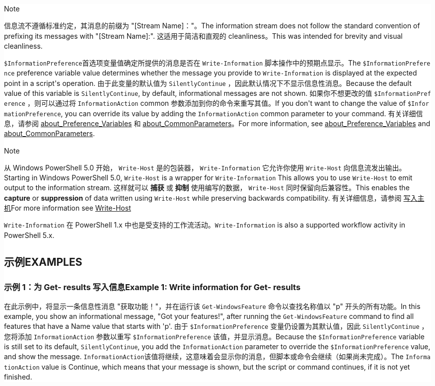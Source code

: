 > [!NOTE]
> <span data-ttu-id="a516b-113">信息流不遵循标准约定，其消息的前缀为 "[Stream Name]："。</span><span class="sxs-lookup"><span data-stu-id="a516b-113">The information stream does not follow the standard convention of prefixing its messages with "[Stream Name]:".</span></span> <span data-ttu-id="a516b-114">这适用于简洁和直观的 cleanliness。</span><span class="sxs-lookup"><span data-stu-id="a516b-114">This was intended for brevity and visual cleanliness.</span></span>

<span data-ttu-id="a516b-115">`$InformationPreference`首选项变量值确定所提供的消息是否在 `Write-Information` 脚本操作中的预期点显示。</span><span class="sxs-lookup"><span data-stu-id="a516b-115">The `$InformationPreference` preference variable value determines whether the message you provide to `Write-Information` is displayed at the expected point in a script's operation.</span></span> <span data-ttu-id="a516b-116">由于此变量的默认值为 `SilentlyContinue` ，因此默认情况下不显示信息性消息。</span><span class="sxs-lookup"><span data-stu-id="a516b-116">Because the default value of this variable is `SilentlyContinue`, by default, informational messages are not shown.</span></span> <span data-ttu-id="a516b-117">如果你不想更改的值 `$InformationPreference` ，则可以通过将 `InformationAction` common 参数添加到你的命令来重写其值。</span><span class="sxs-lookup"><span data-stu-id="a516b-117">If you don't want to change the value of `$InformationPreference`, you can override its value by adding the `InformationAction` common parameter to your command.</span></span> <span data-ttu-id="a516b-118">有关详细信息，请参阅 [about_Preference_Variables](../Microsoft.PowerShell.Core/About/about_Preference_Variables.md) 和 [about_CommonParameters](../Microsoft.PowerShell.Core/About/about_CommonParameters.md)。</span><span class="sxs-lookup"><span data-stu-id="a516b-118">For more information, see [about_Preference_Variables](../Microsoft.PowerShell.Core/About/about_Preference_Variables.md) and [about_CommonParameters](../Microsoft.PowerShell.Core/About/about_CommonParameters.md).</span></span>

> [!NOTE]
> <span data-ttu-id="a516b-119">从 Windows PowerShell 5.0 开始， `Write-Host` 是的包装器， `Write-Information` 它允许你使用 `Write-Host` 向信息流发出输出。</span><span class="sxs-lookup"><span data-stu-id="a516b-119">Starting in Windows PowerShell 5.0, `Write-Host` is a wrapper for `Write-Information` This allows you to use `Write-Host` to emit output to the information stream.</span></span> <span data-ttu-id="a516b-120">这样就可以 **捕获** 或 **抑制** 使用编写的数据， `Write-Host` 同时保留向后兼容性。</span><span class="sxs-lookup"><span data-stu-id="a516b-120">This enables the **capture** or **suppression** of data written using `Write-Host` while preserving backwards compatibility.</span></span> <span data-ttu-id="a516b-121">有关详细信息，请参阅 [写入主机](Write-Host.md)</span><span class="sxs-lookup"><span data-stu-id="a516b-121">For more information see [Write-Host](Write-Host.md)</span></span>

<span data-ttu-id="a516b-122">`Write-Information` 在 PowerShell 1.x 中也是受支持的工作流活动。</span><span class="sxs-lookup"><span data-stu-id="a516b-122">`Write-Information` is also a supported workflow activity in PowerShell 5.x.</span></span>

## <span data-ttu-id="a516b-123">示例</span><span class="sxs-lookup"><span data-stu-id="a516b-123">EXAMPLES</span></span>

### <span data-ttu-id="a516b-124">示例 1：为 Get- results 写入信息</span><span class="sxs-lookup"><span data-stu-id="a516b-124">Example 1: Write information for Get- results</span></span>

<span data-ttu-id="a516b-125">在此示例中，将显示一条信息性消息 "获取功能！"，并在运行该 `Get-WindowsFeature` 命令以查找名称值以 "p" 开头的所有功能。</span><span class="sxs-lookup"><span data-stu-id="a516b-125">In this example, you show an informational message, "Got your features!", after running the `Get-WindowsFeature` command to find all features that have a Name value that starts with 'p'.</span></span>
<span data-ttu-id="a516b-126">由于 `$InformationPreference` 变量仍设置为其默认值，因此 `SilentlyContinue` ，您将添加 `InformationAction` 参数以重写 `$InformationPreference` 该值，并显示消息。</span><span class="sxs-lookup"><span data-stu-id="a516b-126">Because the `$InformationPreference` variable is still set to its default, `SilentlyContinue`, you add the `InformationAction` parameter to override the `$InformationPreference` value, and show the message.</span></span> <span data-ttu-id="a516b-127">`InformationAction`该值将继续，这意味着会显示你的消息，但脚本或命令会继续（如果尚未完成）。</span><span class="sxs-lookup"><span data-stu-id="a516b-127">The `InformationAction` value is Continue, which means that your message is shown, but the script or command continues, if it is not yet finished.</span></span>
